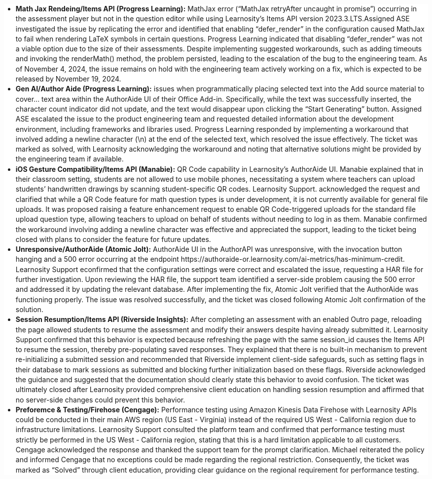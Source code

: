 * **Math Jax Rendeing/Items API **(Progress Learning)**:** MathJax error (“MathJax retryAfter uncaught in promise”) occurring in the assessment player but not in the question editor while using Learnosity’s Items API version 2023\.3\.LTS.Assigned ASE investigated the issue by replicating the error and identified that enabling “defer\_render” in the configuration caused MathJax to fail when rendering LaTeX symbols in certain questions. Progress Learning indicated that disabling “defer\_render” was not a viable option due to the size of their assessments. Despite implementing suggested workarounds, such as adding timeouts and invoking the renderMath() method, the problem persisted, leading to the escalation of the bug to the engineering team. As of November 4, 2024, the issue remains on hold with the engineering team actively working on a fix, which is expected to be released by November 19, 2024\.
* **Gen AI/Author Aide **(Progress Learning)**:** issues when programmatically placing selected text into the Add source material to cover... text area within the AuthorAide UI of their Office Add\-in. Specifically, while the text was successfully inserted, the character count indicator did not update, and the text would disappear upon clicking the “Start Generating” button. Assigned ASE escalated the issue to the product engineering team and requested detailed information about the development environment, including frameworks and libraries used. Progress Learning responded by implementing a workaround that involved adding a newline character (\\n) at the end of the selected text, which resolved the issue effectively. The ticket was marked as solved, with Learnosity acknowledging the workaround and noting that alternative solutions might be provided by the engineering team if available.
* **iOS Gesture Compatibility/Items API **(Manabie)**:** QR Code capability in Learnosity’s AuthorAide UI. Manabie explained that in their classroom setting, students are not allowed to use mobile phones, necessitating a system where teachers can upload students’ handwritten drawings by scanning student\-specific QR codes. Learnosity Support. acknowledged the request and clarified that while a QR Code feature for math question types is under development, it is not currently available for general file uploads. It was proposed raising a feature enhancement request to enable QR Code\-triggered uploads for the standard file upload question type, allowing teachers to upload on behalf of students without needing to log in as them. Manabie confirmed the workaround involving adding a newline character was effective and appreciated the support, leading to the ticket being closed with plans to consider the feature for future updates.
* **Unresponsive/AuthorAide **(Atomic Jolt)**:** AuthorAide UI in the AuthorAPI was unresponsive, with the invocation button hanging and a 500 error occurring at the endpoint https://authoraide\-or.learnosity.com/ai\-metrics/has\-minimum\-credit. Learnosity Support econfirmed that the configuration settings were correct and escalated the issue, requesting a HAR file for further investigation. Upon reviewing the HAR file, the support team identified a server\-side problem causing the 500 error and addressed it by updating the relevant database. After implementing the fix, Atomic Jolt verified that the AuthorAide was functioning properly. The issue was resolved successfully, and the ticket was closed following Atomic Jolt confirmation of the solution.
* **Session Resumption/Items API **(Riverside Insights)**:** After completing an assessment with an enabled Outro page, reloading the page allowed students to resume the assessment and modify their answers despite having already submitted it. Learnosity Support confirmed that this behavior is expected because refreshing the page with the same session\_id causes the Items API to resume the session, thereby pre\-populating saved responses. They explained that there is no built\-in mechanism to prevent re\-initializing a submitted session and recommended that Riverside implement client\-side safeguards, such as setting flags in their database to mark sessions as submitted and blocking further initialization based on these flags. Riverside acknowledged the guidance and suggested that the documentation should clearly state this behavior to avoid confusion. The ticket was ultimately closed after Learnosity provided comprehensive client education on handling session resumption and affirmed that no server\-side changes could prevent this behavior.
* **Preforemce \& Testing/Firehose **(Cengage)**:** Performance testing using Amazon Kinesis Data Firehose with Learnosity APIs could be conducted in their main AWS region (US East \- Virginia) instead of the required US West \- California region due to infrastructure limitations. Learnosity Support consulted the platform team and confirmed that performance testing must strictly be performed in the US West \- California region, stating that this is a hard limitation applicable to all customers. Cengage acknowledged the response and thanked the support team for the prompt clarification. Michael reiterated the policy and informed Cengage that no exceptions could be made regarding the regional restriction. Consequently, the ticket was marked as “Solved” through client education, providing clear guidance on the regional requirement for performance testing.